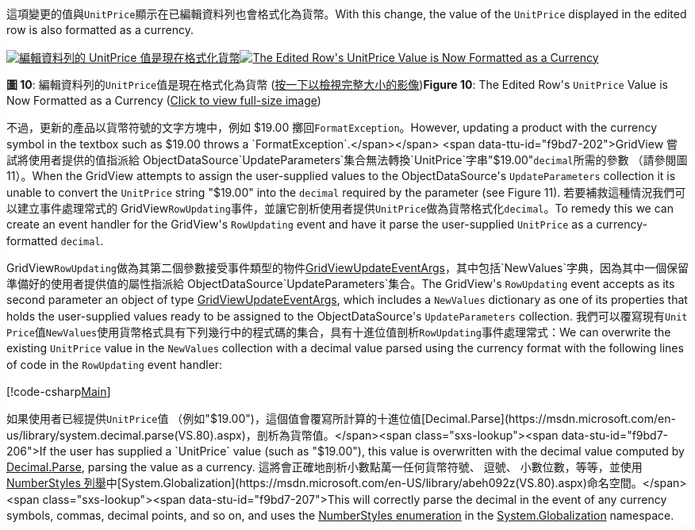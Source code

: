 
<span data-ttu-id="f9bd7-198">這項變更的值與`UnitPrice`顯示在已編輯資料列也會格式化為貨幣。</span><span class="sxs-lookup"><span data-stu-id="f9bd7-198">With this change, the value of the `UnitPrice` displayed in the edited row is also formatted as a currency.</span></span>


<span data-ttu-id="f9bd7-199">[![編輯資料列的 UnitPrice 值是現在格式化貨幣](examining-the-events-associated-with-inserting-updating-and-deleting-cs/_static/image29.png)](examining-the-events-associated-with-inserting-updating-and-deleting-cs/_static/image28.png)</span><span class="sxs-lookup"><span data-stu-id="f9bd7-199">[![The Edited Row's UnitPrice Value is Now Formatted as a Currency](examining-the-events-associated-with-inserting-updating-and-deleting-cs/_static/image29.png)](examining-the-events-associated-with-inserting-updating-and-deleting-cs/_static/image28.png)</span></span>

<span data-ttu-id="f9bd7-200">**圖 10**: 編輯資料列的`UnitPrice`值是現在格式化為貨幣 ([按一下以檢視完整大小的影像](examining-the-events-associated-with-inserting-updating-and-deleting-cs/_static/image30.png))</span><span class="sxs-lookup"><span data-stu-id="f9bd7-200">**Figure 10**: The Edited Row's `UnitPrice` Value is Now Formatted as a Currency ([Click to view full-size image](examining-the-events-associated-with-inserting-updating-and-deleting-cs/_static/image30.png))</span></span>


<span data-ttu-id="f9bd7-201">不過，更新的產品以貨幣符號的文字方塊中，例如 $19.00 擲回`FormatException`。</span><span class="sxs-lookup"><span data-stu-id="f9bd7-201">However, updating a product with the currency symbol in the textbox such as $19.00 throws a `FormatException`.</span></span> <span data-ttu-id="f9bd7-202">GridView 嘗試將使用者提供的值指派給 ObjectDataSource`UpdateParameters`集合無法轉換`UnitPrice`字串"$19.00"`decimal`所需的參數 （請參閱圖 11）。</span><span class="sxs-lookup"><span data-stu-id="f9bd7-202">When the GridView attempts to assign the user-supplied values to the ObjectDataSource's `UpdateParameters` collection it is unable to convert the `UnitPrice` string "$19.00" into the `decimal` required by the parameter (see Figure 11).</span></span> <span data-ttu-id="f9bd7-203">若要補救這種情況我們可以建立事件處理常式的 GridView`RowUpdating`事件，並讓它剖析使用者提供`UnitPrice`做為貨幣格式化`decimal`。</span><span class="sxs-lookup"><span data-stu-id="f9bd7-203">To remedy this we can create an event handler for the GridView's `RowUpdating` event and have it parse the user-supplied `UnitPrice` as a currency-formatted `decimal`.</span></span>

<span data-ttu-id="f9bd7-204">GridView`RowUpdating`做為其第二個參數接受事件類型的物件[GridViewUpdateEventArgs](https://msdn.microsoft.com/en-us/library/system.web.ui.webcontrols.gridviewupdateeventargs(VS.80).aspx)，其中包括`NewValues`字典，因為其中一個保留準備好的使用者提供值的屬性指派給 ObjectDataSource`UpdateParameters`集合。</span><span class="sxs-lookup"><span data-stu-id="f9bd7-204">The GridView's `RowUpdating` event accepts as its second parameter an object of type [GridViewUpdateEventArgs](https://msdn.microsoft.com/en-us/library/system.web.ui.webcontrols.gridviewupdateeventargs(VS.80).aspx), which includes a `NewValues` dictionary as one of its properties that holds the user-supplied values ready to be assigned to the ObjectDataSource's `UpdateParameters` collection.</span></span> <span data-ttu-id="f9bd7-205">我們可以覆寫現有`UnitPrice`值`NewValues`使用貨幣格式具有下列幾行中的程式碼的集合，具有十進位值剖析`RowUpdating`事件處理常式：</span><span class="sxs-lookup"><span data-stu-id="f9bd7-205">We can overwrite the existing `UnitPrice` value in the `NewValues` collection with a decimal value parsed using the currency format with the following lines of code in the `RowUpdating` event handler:</span></span>


[!code-csharp[Main](examining-the-events-associated-with-inserting-updating-and-deleting-cs/samples/sample4.cs)]

<span data-ttu-id="f9bd7-206">如果使用者已經提供`UnitPrice`值 （例如"$19.00")，這個值會覆寫所計算的十進位值[Decimal.Parse](https://msdn.microsoft.com/en-us/library/system.decimal.parse(VS.80).aspx)，剖析為貨幣值。</span><span class="sxs-lookup"><span data-stu-id="f9bd7-206">If the user has supplied a `UnitPrice` value (such as "$19.00"), this value is overwritten with the decimal value computed by [Decimal.Parse](https://msdn.microsoft.com/en-us/library/system.decimal.parse(VS.80).aspx), parsing the value as a currency.</span></span> <span data-ttu-id="f9bd7-207">這將會正確地剖析小數點萬一任何貨幣符號、 逗號、 小數位數，等等，並使用[NumberStyles 列舉](https://msdn.microsoft.com/en-US/library/system.globalization.numberstyles(VS.80).aspx)中[System.Globalization](https://msdn.microsoft.com/en-US/library/abeh092z(VS.80).aspx)命名空間。</span><span class="sxs-lookup"><span data-stu-id="f9bd7-207">This will correctly parse the decimal in the event of any currency symbols, commas, decimal points, and so on, and uses the [NumberStyles enumeration](https://msdn.microsoft.com/en-US/library/system.globalization.numberstyles(VS.80).aspx) in the [System.Globalization](https://msdn.microsoft.com/en-US/library/abeh092z(VS.80).aspx) namespace.</span></span>
